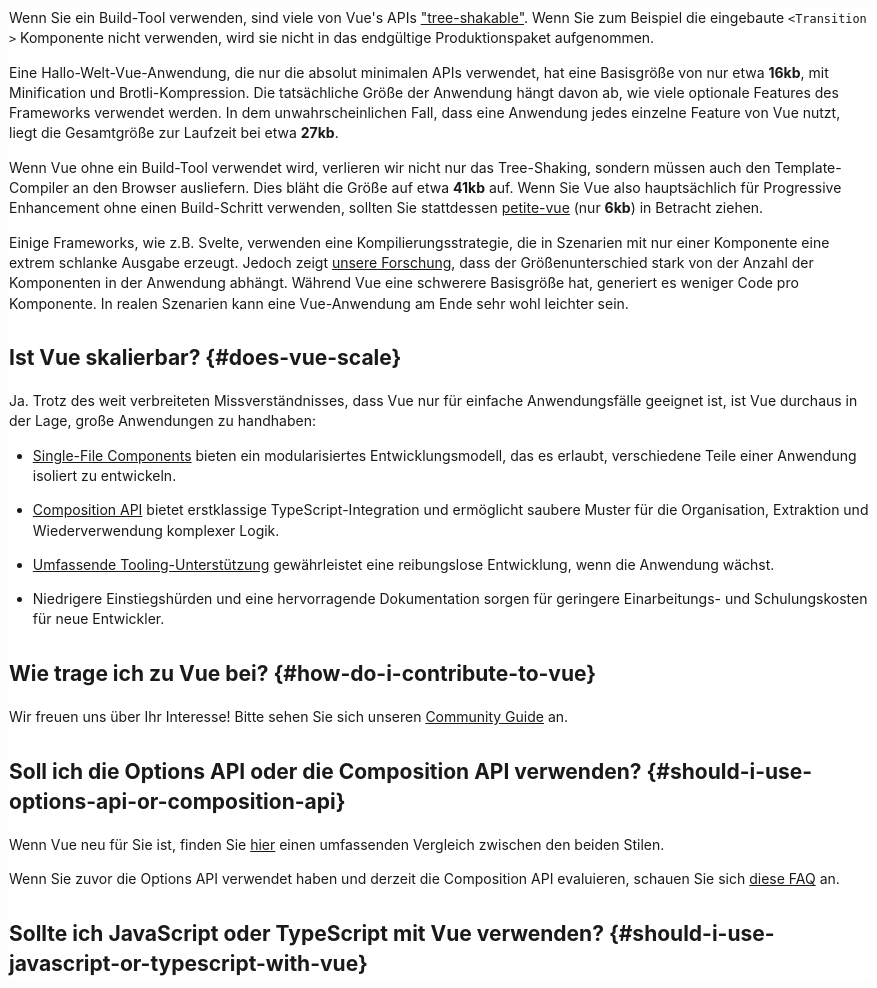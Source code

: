 Wenn Sie ein Build-Tool verwenden, sind viele von Vue's APIs ["tree-shakable"](https://developer.mozilla.org/en-US/docs/Glossary/Tree_shaking). Wenn Sie zum Beispiel die eingebaute `<Transition>` Komponente nicht verwenden, wird sie nicht in das endgültige Produktionspaket aufgenommen.

Eine Hallo-Welt-Vue-Anwendung, die nur die absolut minimalen APIs verwendet, hat eine Basisgröße von nur etwa **16kb**, mit Minification und Brotli-Kompression. Die tatsächliche Größe der Anwendung hängt davon ab, wie viele optionale Features des Frameworks verwendet werden. In dem unwahrscheinlichen Fall, dass eine Anwendung jedes einzelne Feature von Vue nutzt, liegt die Gesamtgröße zur Laufzeit bei etwa **27kb**.

Wenn Vue ohne ein Build-Tool verwendet wird, verlieren wir nicht nur das Tree-Shaking, sondern müssen auch den Template-Compiler an den Browser ausliefern. Dies bläht die Größe auf etwa **41kb** auf. Wenn Sie Vue also hauptsächlich für Progressive Enhancement ohne einen Build-Schritt verwenden, sollten Sie stattdessen [petite-vue](https://github.com/vuejs/petite-vue) (nur **6kb**) in Betracht ziehen.

Einige Frameworks, wie z.B. Svelte, verwenden eine Kompilierungsstrategie, die in Szenarien mit nur einer Komponente eine extrem schlanke Ausgabe erzeugt. Jedoch zeigt [unsere Forschung](https://github.com/yyx990803/vue-svelte-size-analysis), dass der Größenunterschied stark von der Anzahl der Komponenten in der Anwendung abhängt. Während Vue eine schwerere Basisgröße hat, generiert es weniger Code pro Komponente. In realen Szenarien kann eine Vue-Anwendung am Ende sehr wohl leichter sein.

## Ist Vue skalierbar? {#does-vue-scale}

Ja. Trotz des weit verbreiteten Missverständnisses, dass Vue nur für einfache Anwendungsfälle geeignet ist, ist Vue durchaus in der Lage, große Anwendungen zu handhaben:

- [Single-File Components](/guide/scaling-up/sfc) bieten ein modularisiertes Entwicklungsmodell, das es erlaubt, verschiedene Teile einer Anwendung isoliert zu entwickeln.

- [Composition API](/guide/reusability/composables) bietet erstklassige TypeScript-Integration und ermöglicht saubere Muster für die Organisation, Extraktion und Wiederverwendung komplexer Logik.

- [Umfassende Tooling-Unterstützung](/guide/scaling-up/tooling.html) gewährleistet eine reibungslose Entwicklung, wenn die Anwendung wächst.

- Niedrigere Einstiegshürden und eine hervorragende Dokumentation sorgen für geringere Einarbeitungs- und Schulungskosten für neue Entwickler.

## Wie trage ich zu Vue bei? {#how-do-i-contribute-to-vue}

Wir freuen uns über Ihr Interesse! Bitte sehen Sie sich unseren [Community Guide](/about/community-guide.html) an.

## Soll ich die Options API oder die Composition API verwenden? {#should-i-use-options-api-or-composition-api}

Wenn Vue neu für Sie ist, finden Sie [hier](/guide/introduction.html#which-to-choose) einen umfassenden Vergleich zwischen den beiden Stilen.

Wenn Sie zuvor die Options API verwendet haben und derzeit die Composition API evaluieren, schauen Sie sich [diese FAQ](/guide/extras/composition-api-faq) an.

## Sollte ich JavaScript oder TypeScript mit Vue verwenden? {#should-i-use-javascript-or-typescript-with-vue}
